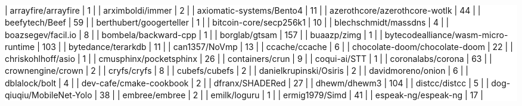 | arrayfire/arrayfire | 1 |
| arximboldi/immer | 2 |
| axiomatic-systems/Bento4 | 11 |
| azerothcore/azerothcore-wotlk | 44 |
| beefytech/Beef | 59 |
| berthubert/googerteller | 1 |
| bitcoin-core/secp256k1 | 10 |
| blechschmidt/massdns | 4 |
| boazsegev/facil.io | 8 |
| bombela/backward-cpp | 1 |
| borglab/gtsam | 157 |
| buaazp/zimg | 1 |
| bytecodealliance/wasm-micro-runtime | 103 |
| bytedance/terarkdb | 11 |
| can1357/NoVmp | 13 |
| ccache/ccache | 6 |
| chocolate-doom/chocolate-doom | 22 |
| chriskohlhoff/asio | 1 |
| cmusphinx/pocketsphinx | 26 |
| containers/crun | 9 |
| coqui-ai/STT | 1 |
| coronalabs/corona | 63 |
| crownengine/crown | 2 |
| cryfs/cryfs | 8 |
| cubefs/cubefs | 2 |
| danielkrupinski/Osiris | 2 |
| davidmoreno/onion | 6 |
| dblalock/bolt | 4 |
| dev-cafe/cmake-cookbook | 2 |
| dfranx/SHADERed | 27 |
| dhewm/dhewm3 | 104 |
| distcc/distcc | 5 |
| dog-qiuqiu/MobileNet-Yolo | 38 |
| embree/embree | 2 |
| emilk/loguru | 1 |
| ermig1979/Simd | 41 |
| espeak-ng/espeak-ng | 17 |